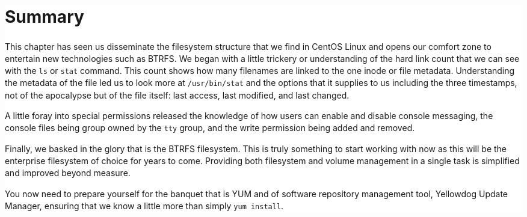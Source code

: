 # Summary

This chapter has seen us disseminate the filesystem structure that we find in CentOS Linux and opens our comfort zone to entertain new technologies such as BTRFS. We began with a little trickery or understanding of the hard link count that we can see with the `ls` or `stat` command. This count shows how many filenames are linked to the one inode or file metadata. Understanding the metadata of the file led us to look more at `/usr/bin/stat` and the options that it supplies to us including the three timestamps, not of the apocalypse but of the file itself: last access, last modified, and last changed.

A little foray into special permissions released the knowledge of how users can enable and disable console messaging, the console files being group owned by the `tty` group, and the write permission being added and removed.

Finally, we basked in the glory that is the BTRFS filesystem. This is truly something to start working with now as this will be the enterprise filesystem of choice for years to come. Providing both filesystem and volume management in a single task is simplified and improved beyond measure.

You now need to prepare yourself for the banquet that is YUM and of software repository management tool, Yellowdog Update Manager, ensuring that we know a little more than simply `yum install`.